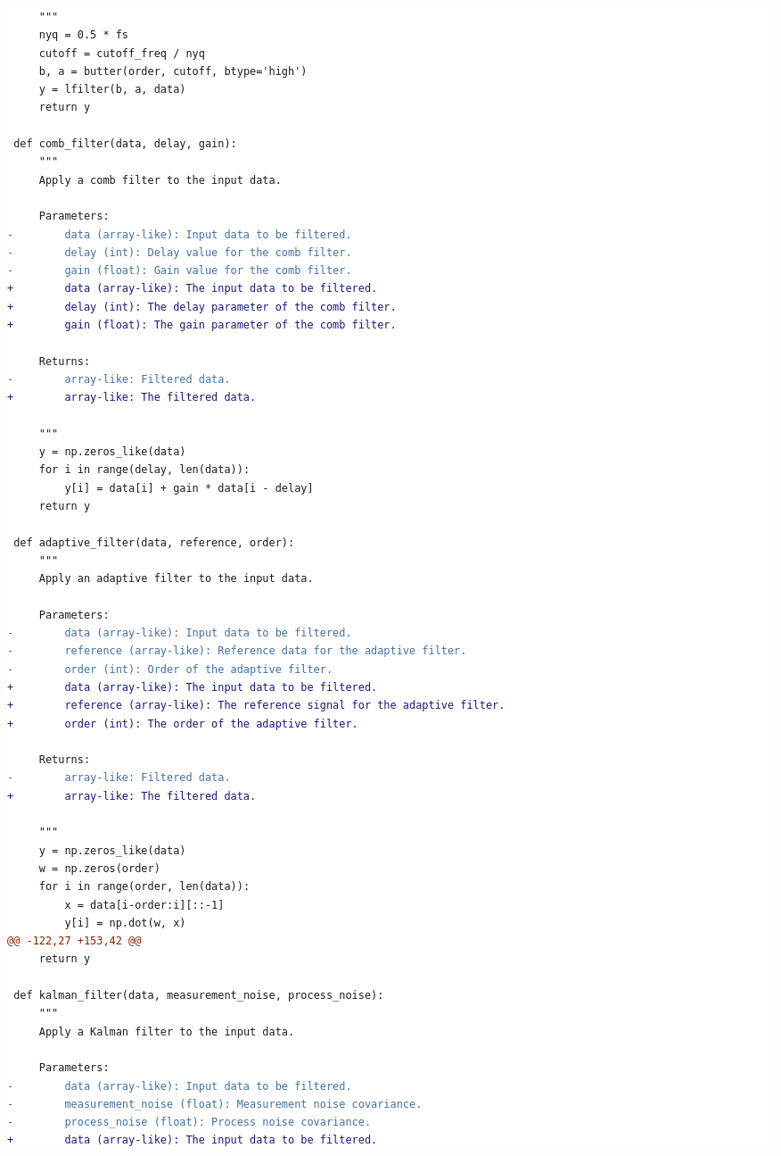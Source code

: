 ```diff
     """
     nyq = 0.5 * fs
     cutoff = cutoff_freq / nyq
     b, a = butter(order, cutoff, btype='high')
     y = lfilter(b, a, data)
     return y
 
 def comb_filter(data, delay, gain):
     """
     Apply a comb filter to the input data.
 
     Parameters:
-        data (array-like): Input data to be filtered.
-        delay (int): Delay value for the comb filter.
-        gain (float): Gain value for the comb filter.
+        data (array-like): The input data to be filtered.
+        delay (int): The delay parameter of the comb filter.
+        gain (float): The gain parameter of the comb filter.
 
     Returns:
-        array-like: Filtered data.
+        array-like: The filtered data.
 
     """
     y = np.zeros_like(data)
     for i in range(delay, len(data)):
         y[i] = data[i] + gain * data[i - delay]
     return y
 
 def adaptive_filter(data, reference, order):
     """
     Apply an adaptive filter to the input data.
 
     Parameters:
-        data (array-like): Input data to be filtered.
-        reference (array-like): Reference data for the adaptive filter.
-        order (int): Order of the adaptive filter.
+        data (array-like): The input data to be filtered.
+        reference (array-like): The reference signal for the adaptive filter.
+        order (int): The order of the adaptive filter.
 
     Returns:
-        array-like: Filtered data.
+        array-like: The filtered data.
 
     """
     y = np.zeros_like(data)
     w = np.zeros(order)
     for i in range(order, len(data)):
         x = data[i-order:i][::-1]
         y[i] = np.dot(w, x)
@@ -122,27 +153,42 @@
     return y
 
 def kalman_filter(data, measurement_noise, process_noise):
     """
     Apply a Kalman filter to the input data.
 
     Parameters:
-        data (array-like): Input data to be filtered.
-        measurement_noise (float): Measurement noise covariance.
-        process_noise (float): Process noise covariance.
+        data (array-like): The input data to be filtered.
```